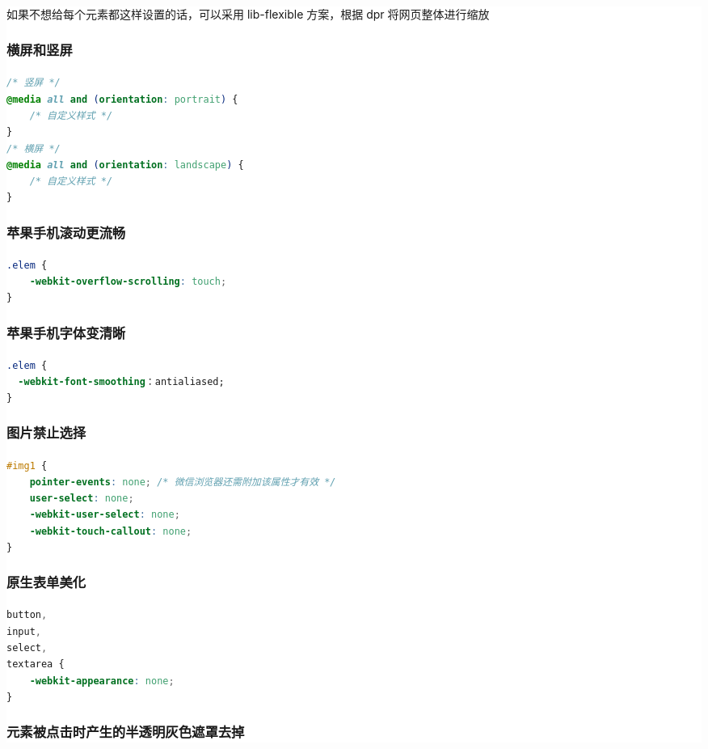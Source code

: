 如果不想给每个元素都这样设置的话，可以采用 lib-flexible 方案，根据 dpr 将网页整体进行缩放

### 横屏和竖屏

```css title="在某些特定横屏或者竖屏的情况下的样式我们可以通过如下@media查询进行设置"
/* 竖屏 */
@media all and (orientation: portrait) {
    /* 自定义样式 */
}
/* 横屏 */
@media all and (orientation: landscape) {
    /* 自定义样式 */
}
```

### 苹果手机滚动更流畅

```css title="在苹果手机上滚动的时候有时候可能会不流畅，我们可以给元素添加如下属性"
.elem {
    -webkit-overflow-scrolling: touch;
}
```

### 苹果手机字体变清晰

```css
.elem {
  -webkit-font-smoothing：antialiased;
}
```

### 图片禁止选择

```css title="有时候我们的图片不想让别人长按保存等操作，我们可以使用如下样式，让用户长按图片无效"
#img1 {
    pointer-events: none; /* 微信浏览器还需附加该属性才有效 */
    user-select: none;
    -webkit-user-select: none;
    -webkit-touch-callout: none;
}
```

### 原生表单美化

```css title="使用原生表单的时候样式会很丑，特别还有一层灰色的遮罩，可以使用如下样式把遮罩进行消除"
button,
input,
select,
textarea {
    -webkit-appearance: none;
}
```

### 元素被点击时产生的半透明灰色遮罩去掉

